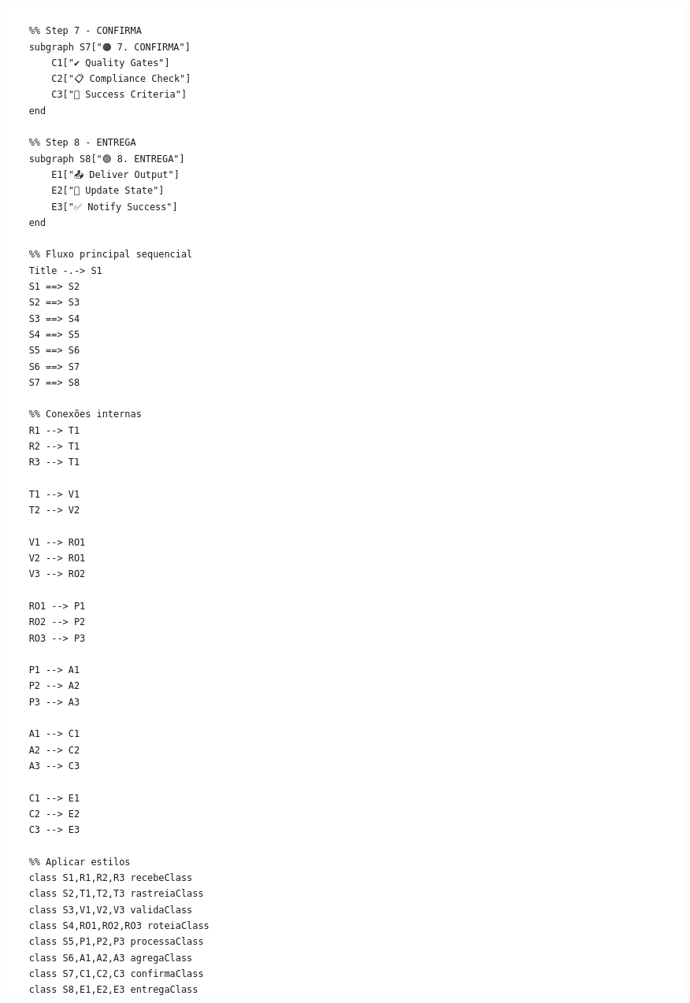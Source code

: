 ```mermaid

    %% Step 7 - CONFIRMA
    subgraph S7["🟠 7. CONFIRMA"]
        C1["✔️ Quality Gates"]
        C2["📋 Compliance Check"]
        C3["🎯 Success Criteria"]
    end

    %% Step 8 - ENTREGA
    subgraph S8["🟢 8. ENTREGA"]
        E1["📤 Deliver Output"]
        E2["🔄 Update State"]
        E3["✅ Notify Success"]
    end

    %% Fluxo principal sequencial
    Title -.-> S1
    S1 ==> S2
    S2 ==> S3
    S3 ==> S4
    S4 ==> S5
    S5 ==> S6
    S6 ==> S7
    S7 ==> S8

    %% Conexões internas
    R1 --> T1
    R2 --> T1
    R3 --> T1

    T1 --> V1
    T2 --> V2

    V1 --> RO1
    V2 --> RO1
    V3 --> RO2

    RO1 --> P1
    RO2 --> P2
    RO3 --> P3

    P1 --> A1
    P2 --> A2
    P3 --> A3

    A1 --> C1
    A2 --> C2
    A3 --> C3

    C1 --> E1
    C2 --> E2
    C3 --> E3

    %% Aplicar estilos
    class S1,R1,R2,R3 recebeClass
    class S2,T1,T2,T3 rastreiaClass
    class S3,V1,V2,V3 validaClass
    class S4,RO1,RO2,RO3 roteiaClass
    class S5,P1,P2,P3 processaClass
    class S6,A1,A2,A3 agregaClass
    class S7,C1,C2,C3 confirmaClass
    class S8,E1,E2,E3 entregaClass
```